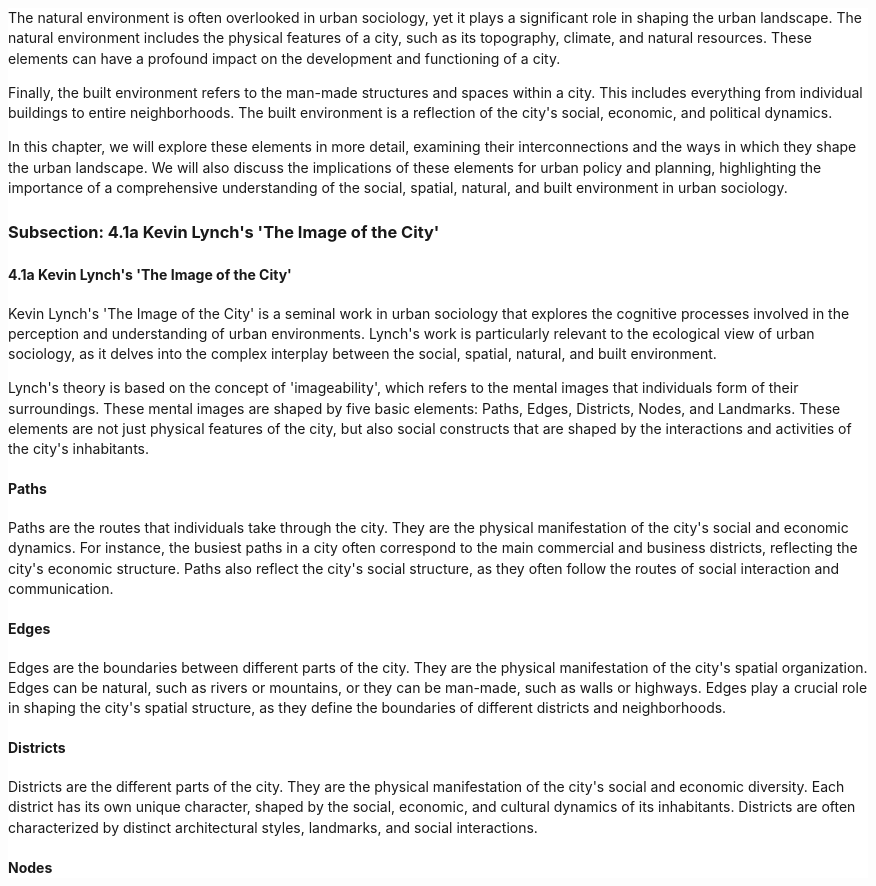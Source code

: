 The natural environment is often overlooked in urban sociology, yet it plays a significant role in shaping the urban landscape. The natural environment includes the physical features of a city, such as its topography, climate, and natural resources. These elements can have a profound impact on the development and functioning of a city.

Finally, the built environment refers to the man-made structures and spaces within a city. This includes everything from individual buildings to entire neighborhoods. The built environment is a reflection of the city's social, economic, and political dynamics.

In this chapter, we will explore these elements in more detail, examining their interconnections and the ways in which they shape the urban landscape. We will also discuss the implications of these elements for urban policy and planning, highlighting the importance of a comprehensive understanding of the social, spatial, natural, and built environment in urban sociology.




### Subsection: 4.1a Kevin Lynch's 'The Image of the City'

#### 4.1a Kevin Lynch's 'The Image of the City'

Kevin Lynch's 'The Image of the City' is a seminal work in urban sociology that explores the cognitive processes involved in the perception and understanding of urban environments. Lynch's work is particularly relevant to the ecological view of urban sociology, as it delves into the complex interplay between the social, spatial, natural, and built environment.

Lynch's theory is based on the concept of 'imageability', which refers to the mental images that individuals form of their surroundings. These mental images are shaped by five basic elements: Paths, Edges, Districts, Nodes, and Landmarks. These elements are not just physical features of the city, but also social constructs that are shaped by the interactions and activities of the city's inhabitants.

#### Paths

Paths are the routes that individuals take through the city. They are the physical manifestation of the city's social and economic dynamics. For instance, the busiest paths in a city often correspond to the main commercial and business districts, reflecting the city's economic structure. Paths also reflect the city's social structure, as they often follow the routes of social interaction and communication.

#### Edges

Edges are the boundaries between different parts of the city. They are the physical manifestation of the city's spatial organization. Edges can be natural, such as rivers or mountains, or they can be man-made, such as walls or highways. Edges play a crucial role in shaping the city's spatial structure, as they define the boundaries of different districts and neighborhoods.

#### Districts

Districts are the different parts of the city. They are the physical manifestation of the city's social and economic diversity. Each district has its own unique character, shaped by the social, economic, and cultural dynamics of its inhabitants. Districts are often characterized by distinct architectural styles, landmarks, and social interactions.

#### Nodes
